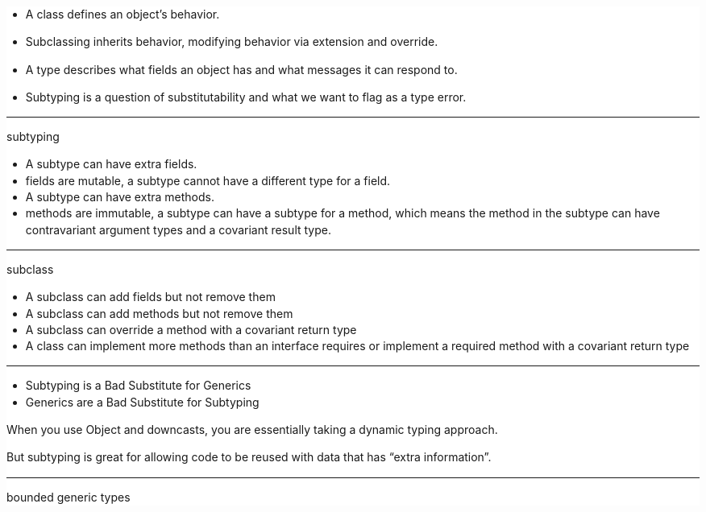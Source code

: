 - A class defines an object’s behavior.
- Subclassing inherits behavior, modifying behavior via extension and override.

- A type describes what fields an object has and what messages it can respond to.
- Subtyping is a question of substitutability and what we want to flag as a type error.

---

subtyping

- A subtype can have extra fields.
- fields are mutable, a subtype cannot have a different type for a field.
- A subtype can have extra methods.
- methods are immutable, a subtype can have a subtype for a method, which means the method in the subtype can have contravariant argument types and a covariant result type.

---

subclass

- A subclass can add fields but not remove them
- A subclass can add methods but not remove them
- A subclass can override a method with a covariant return type
- A class can implement more methods than an interface requires or implement a required method with a covariant return type

---

- Subtyping is a Bad Substitute for Generics
- Generics are a Bad Substitute for Subtyping

When you use Object and downcasts, you are essentially taking a dynamic typing approach.

But subtyping is great for allowing code to be reused with data that has “extra information”.

---

bounded generic types
